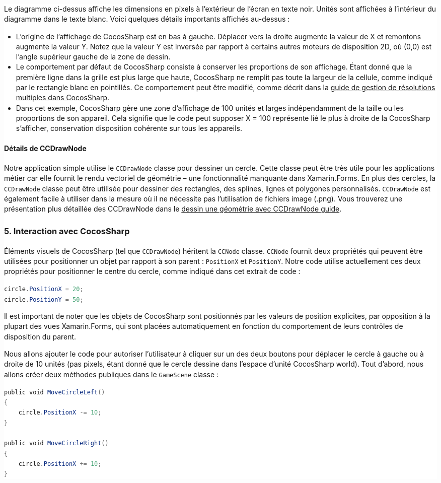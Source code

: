 Le diagramme ci-dessus affiche les dimensions en pixels à l’extérieur de l’écran en texte noir. Unités sont affichées à l’intérieur du diagramme dans le texte blanc. Voici quelques détails importants affichés au-dessus :

* L’origine de l’affichage de CocosSharp est en bas à gauche. Déplacer vers la droite augmente la valeur de X et remontons augmente la valeur Y. Notez que la valeur Y est inversée par rapport à certains autres moteurs de disposition 2D, où (0,0) est l’angle supérieur gauche de la zone de dessin.
* Le comportement par défaut de CocosSharp consiste à conserver les proportions de son affichage. Étant donné que la première ligne dans la grille est plus large que haute, CocosSharp ne remplit pas toute la largeur de la cellule, comme indiqué par le rectangle blanc en pointillés. Ce comportement peut être modifié, comme décrit dans la [guide de gestion de résolutions multiples dans CocosSharp](~/graphics-games/cocossharp/resolutions.md).
* Dans cet exemple, CocosSharp gère une zone d’affichage de 100 unités et larges indépendamment de la taille ou les proportions de son appareil. Cela signifie que le code peut supposer X = 100 représente lié le plus à droite de la CocosSharp s’afficher, conservation disposition cohérente sur tous les appareils.


#### <a name="ccdrawnode-details"></a>Détails de CCDrawNode

Notre application simple utilise le `CCDrawNode` classe pour dessiner un cercle. Cette classe peut être très utile pour les applications métier car elle fournit le rendu vectoriel de géométrie – une fonctionnalité manquante dans Xamarin.Forms. En plus des cercles, la `CCDrawNode` classe peut être utilisée pour dessiner des rectangles, des splines, lignes et polygones personnalisés. `CCDrawNode` est également facile à utiliser dans la mesure où il ne nécessite pas l’utilisation de fichiers image (.png). Vous trouverez une présentation plus détaillée des CCDrawNode dans le [dessin une géométrie avec CCDrawNode guide](~/graphics-games/cocossharp/ccdrawnode.md).

<a name="5" />

### <a name="5-interacting-with-cocossharp"></a>5. Interaction avec CocosSharp

Éléments visuels de CocosSharp (tel que `CCDrawNode`) héritent la `CCNode` classe. `CCNode` fournit deux propriétés qui peuvent être utilisées pour positionner un objet par rapport à son parent : `PositionX` et `PositionY`. Notre code utilise actuellement ces deux propriétés pour positionner le centre du cercle, comme indiqué dans cet extrait de code :


```csharp
circle.PositionX = 20;
circle.PositionY = 50;
```

Il est important de noter que les objets de CocosSharp sont positionnés par les valeurs de position explicites, par opposition à la plupart des vues Xamarin.Forms, qui sont placées automatiquement en fonction du comportement de leurs contrôles de disposition du parent.

Nous allons ajouter le code pour autoriser l’utilisateur à cliquer sur un des deux boutons pour déplacer le cercle à gauche ou à droite de 10 unités (pas pixels, étant donné que le cercle dessine dans l’espace d’unité CocosSharp world). Tout d’abord, nous allons créer deux méthodes publiques dans le `GameScene` classe :


```csharp
public void MoveCircleLeft()
{
    circle.PositionX -= 10;
}

public void MoveCircleRight()
{
    circle.PositionX += 10;
}
```
